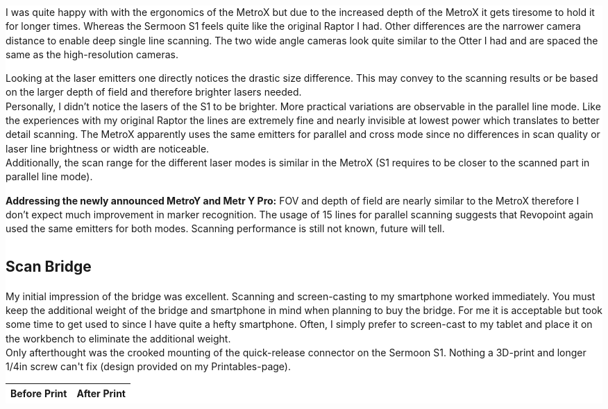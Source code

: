 
I was quite happy with with the ergonomics of the MetroX but due to the increased depth of the MetroX it gets tiresome to hold it for longer times. Whereas the Sermoon S1 feels quite like the original Raptor I had. Other differences are the narrower camera distance to enable deep single line scanning. The two wide angle cameras look quite similar to the Otter I had and are spaced the same as the high-resolution cameras.  

Looking at the laser emitters one directly notices the drastic size difference. This may convey to the scanning results or be based on the larger depth of field and therefore brighter lasers needed.  
Personally, I didn’t notice the lasers of the S1 to be brighter. More practical variations are observable in the parallel line mode. Like the experiences with my original Raptor the lines are extremely fine and nearly invisible at lowest power which translates to better detail scanning. The MetroX apparently uses the same emitters for parallel and cross mode since no differences in scan quality or laser line brightness or width are noticeable.  
Additionally, the scan range for the different laser modes is similar in the MetroX (S1 requires to be closer to the scanned part in parallel line mode).  

**Addressing the newly announced MetroY and Metr Y Pro:**
FOV and depth of field are nearly similar to the MetroX therefore I don’t expect much improvement in marker recognition. The usage of 15 lines for parallel scanning suggests that Revopoint again used the same emitters for both modes. Scanning performance is still not known, future will tell.   

## Scan Bridge
My initial impression of the bridge was excellent. Scanning and screen-casting to my smartphone worked immediately. You must keep the additional weight of the bridge and smartphone in mind when planning to buy the bridge. For me it is acceptable but took some time to get used to since I have quite a hefty smartphone. Often, I simply prefer to screen-cast to my tablet and place it on the workbench to eliminate the additional weight.  
Only afterthought was the crooked mounting of the quick-release connector on the Sermoon S1. Nothing a 3D-print and longer 1/4in screw can't fix (design provided on my Printables-page).

Before Print | After Print
:-------------------------:|:-------------------------: